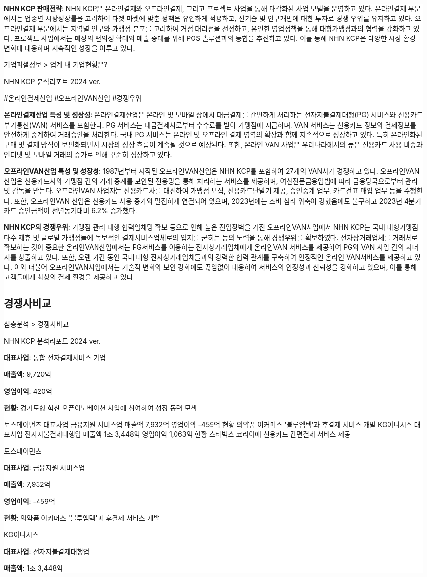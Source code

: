 **NHN KCP 판매전략**: NHN KCP은 온라인결제와 오프라인결제, 그리고 프로젝트 사업을 통해 다각화된 사업 모델을 운영하고 있다. 온라인결제 부문에서는 업종별 시장성장률을 고려하여 타겟 마켓에 맞춘 정책을 유연하게 적용하고, 신기술 및 연구개발에 대한 투자로 경쟁 우위를 유지하고 있다. 오프라인결제 부문에서는 지역별 인구와 가맹점 분포를 고려하여 거점 대리점을 선정하고, 유연한 영업정책을 통해 대형가맹점과의 협력을 강화하고 있다. 프로젝트 사업에서는 매장의 편의성 확대와 매출 증대를 위해 POS 솔루션과의 통합을 추진하고 있다. 이를 통해 NHN KCP은 다양한 시장 환경 변화에 대응하며 지속적인 성장을 이루고 있다.

기업피셜정보 > 업계 내 기업현황은?

NHN KCP 분석리포트 2024 ver.

#온라인결제산업 #오프라인VAN산업 #경쟁우위

**온라인결제산업 특성 및 성장성**: 온라인결제산업은 온라인 및 모바일 상에서 대금결제를 간편하게 처리하는 전자지불결제대행(PG) 서비스와 신용카드 부가통신(VAN) 서비스를 포함한다. PG 서비스는 대금결제사로부터 수수료를 받아 가맹점에 지급하며, VAN 서비스는 신용카드 정보와 결제정보를 안전하게 중계하여 거래승인을 처리한다. 국내 PG 서비스는 온라인 및 오프라인 결제 영역의 확장과 함께 지속적으로 성장하고 있다. 특히 온라인화된 구매 및 결제 방식이 보편화되면서 시장의 성장 흐름이 계속될 것으로 예상된다. 또한, 온라인 VAN 사업은 우리나라에서의 높은 신용카드 사용 비중과 인터넷 및 모바일 거래의 증가로 인해 꾸준히 성장하고 있다.

**오프라인VAN산업 특성 및 성장성**: 1987년부터 시작된 오프라인VAN산업은 NHN KCP를 포함하여 27개의 VAN사가 경쟁하고 있다. 오프라인VAN산업은 신용카드사와 가맹점 간의 거래 중계를 보안된 전용망을 통해 처리하는 서비스를 제공하며, 여신전문금융업법에 따라 금융당국으로부터 관리 및 감독을 받는다. 오프라인VAN 사업자는 신용카드사를 대신하여 가맹점 모집, 신용카드단말기 제공, 승인중계 업무, 카드전표 매입 업무 등을 수행한다. 또한, 오프라인VAN 산업은 신용카드 사용 증가와 밀접하게 연결되어 있으며, 2023년에는 소비 심리 위축이 강했음에도 불구하고 2023년 4분기 카드 승인금액이 전년동기대비 6.2% 증가했다.

**NHN KCP의 경쟁우위**: 가맹점 관리 대행 협력업체망 확보 등으로 인해 높은 진입장벽을 가진 오프라인VAN사업에서 NHN KCP는 국내 대형가맹점 다수 제휴 및 글로벌 가맹점들에 독보적인 결제서비스업체로의 입지를 굳히는 등의 노력을 통해 경쟁우위를 확보하였다. 전자상거래업체를 거래처로 확보하는 것이 중요한 온라인VAN산업에서는 PG서비스를 이용하는 전자상거래업체에게 온라인VAN 서비스를 제공하여 PG와 VAN 사업 간의 시너지를 창출하고 있다. 또한, 오랜 기간 동안 국내 대형 전자상거래업체들과의 강력한 협력 관계를 구축하여 안정적인 온라인 VAN서비스를 제공하고 있다. 이와 더불어 오프라인VAN사업에서는 기술적 변화와 보안 강화에도 끊임없이 대응하여 서비스의 안정성과 신뢰성을 강화하고 있으며, 이를 통해 고객들에게 최상의 결제 환경을 제공하고 있다.

## 경쟁사비교

심층분석 > 경쟁사비교

NHN KCP 분석리포트 2024 ver.

**대표사업**: 통합 전자결제서비스 기업

**매출액**: 9,720억

**영업이익**: 420억

**현황**: 경기도형 혁신 오픈이노베이션 사업에 참여하여 성장 동력 모색

토스페이먼츠  대표사업 금융지원 서비스업 매출액 7,932억 영업이익 -459억 현황 의약품 이커머스 '블루엠텍'과 후결제 서비스 개발
KG이니시스  대표사업 전자지불결제대행업 매출액 1조 3,448억 영업이익 1,063억 현황 스타벅스 코리아에 신용카드 간편결제 서비스 제공

토스페이먼츠

**대표사업**: 금융지원 서비스업

**매출액**: 7,932억

**영업이익**: -459억

**현황**: 의약품 이커머스 '블루엠텍'과 후결제 서비스 개발

KG이니시스

**대표사업**: 전자지불결제대행업

**매출액**: 1조 3,448억
